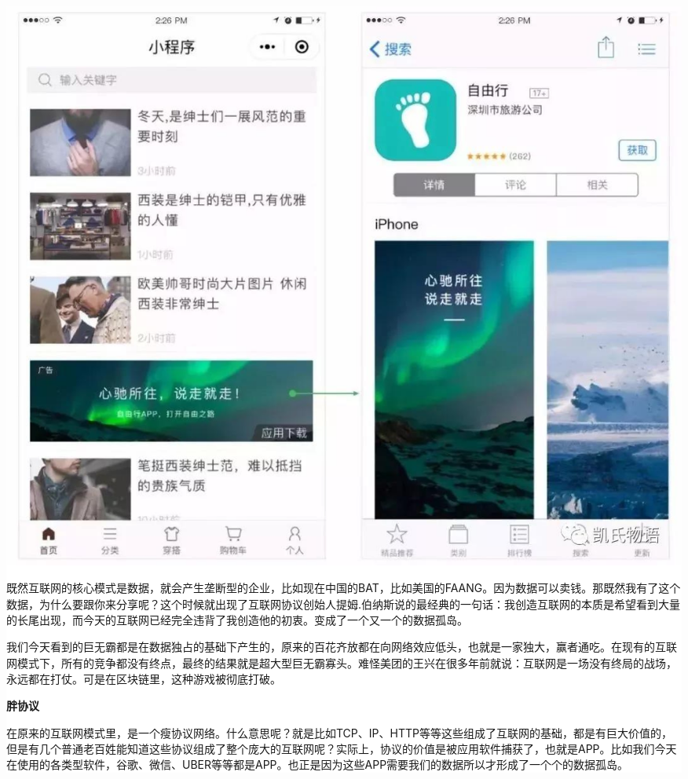 ![](https://github.com/IgarashiTakashi/Shengwenbing/raw/master/KaiPic/19022604.jpg)

既然互联网的核心模式是数据，就会产生垄断型的企业，比如现在中国的BAT，比如美国的FAANG。因为数据可以卖钱。那既然我有了这个数据，为什么要跟你来分享呢？这个时候就出现了互联网协议创始人提姆.伯纳斯说的最经典的一句话：我创造互联网的本质是希望看到大量的长尾出现，而今天的互联网已经完全违背了我创造他的初衷。变成了一个又一个的数据孤岛。

 

我们今天看到的巨无霸都是在数据独占的基础下产生的，原来的百花齐放都在向网络效应低头，也就是一家独大，赢者通吃。在现有的互联网模式下，所有的竞争都没有终点，最终的结果就是超大型巨无霸寡头。难怪美团的王兴在很多年前就说：互联网是一场没有终局的战场，永远都在打仗。可是在区块链里，这种游戏被彻底打破。

 

**胖协议**



在原来的互联网模式里，是一个瘦协议网络。什么意思呢？就是比如TCP、IP、HTTP等等这些组成了互联网的基础，都是有巨大价值的，但是有几个普通老百姓能知道这些协议组成了整个庞大的互联网呢？实际上，协议的价值是被应用软件捕获了，也就是APP。比如我们今天在使用的各类型软件，谷歌、微信、UBER等等都是APP。也正是因为这些APP需要我们的数据所以才形成了一个个的数据孤岛。
